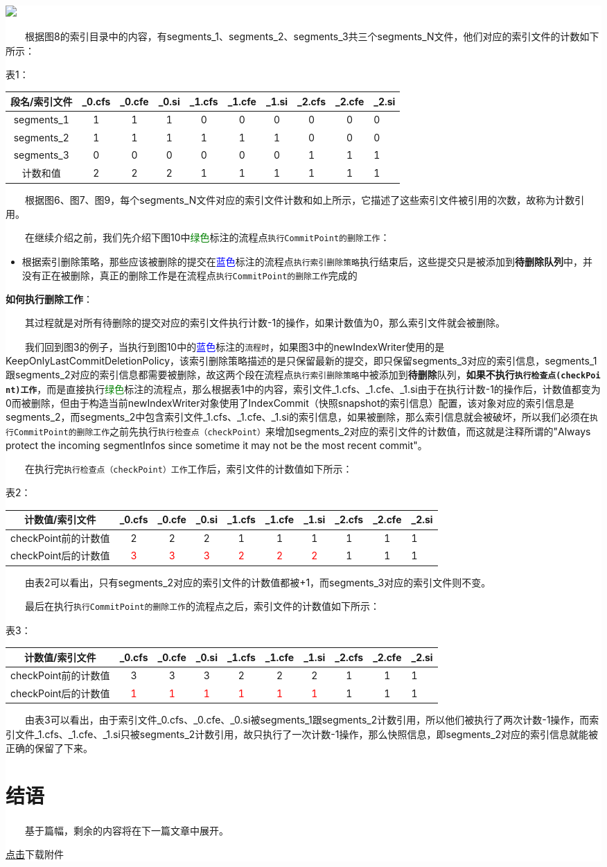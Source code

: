 <img src="http://www.amazingkoala.com.cn/uploads/lucene/index/IndexWriter/构造IndexWriter对象（十）/10.png">

&emsp;&emsp;根据图8的索引目录中的内容，有segments_1、segments_2、segments_3共三个segments_N文件，他们对应的索引文件的计数如下所示：

表1：

| 段名/索引文件 | \_0.cfs |  \_0.cfe    |  \_0.si  |   \_1.cfs   | \_1.cfe | \_1.si | \_2.cfs | \_2.cfe | \_2.si |
| :--------: | :----: | :--: | :--: | :--: | :--: | :--: | :--: | :--: | ---------- |
| segments_1 | 1 | 1 | 1 | 0 | 0 | 0 | 0 | 0 | 0 |
| segments_2 | 1 | 1 | 1 | 1 | 1 | 1 | 0 | 0 | 0 |
| segments_3 | 0 | 0 | 0 | 0 | 0 | 0 | 1 | 1 | 1 |
| 计数和值 | 2 | 2 | 2 | 1 | 1 | 1 | 1 | 1 | 1 |

&emsp;&emsp;根据图6、图7、图9，每个segments_N文件对应的索引文件计数和如上所示，它描述了这些索引文件被引用的次数，故称为计数引用。

&emsp;&emsp;在继续介绍之前，我们先介绍下图10中<font color=#008000>绿色</font>标注的流程点`执行CommitPoint的删除工作`：

- 根据索引删除策略，那些应该被删除的提交在<font color=Blue>蓝色</font>标注的流程点`执行索引删除策略`执行结束后，这些提交只是被添加到**待删除队列**中，并没有正在被删除，真正的删除工作是在流程点`执行CommitPoint的删除工作`完成的

**如何执行删除工作**：

&emsp;&emsp;其过程就是对所有待删除的提交对应的索引文件执行计数-1的操作，如果计数值为0，那么索引文件就会被删除。

&emsp;&emsp;我们回到图3的例子，当执行到图10中的<font color=Blue>蓝色</font>标注的`流程时`，如果图3中的newIndexWriter使用的是KeepOnlyLastCommitDeletionPolicy，该索引删除策略描述的是只保留最新的提交，即只保留segments_3对应的索引信息，segments_1跟segments_2对应的索引信息都需要被删除，故这两个段在流程点`执行索引删除策略`中被添加到**待删除**队列，**如果不执行`执行检查点(checkPoint)工作`**，而是直接执行<font color=#008000>绿色</font>标注的流程点，那么根据表1中的内容，索引文件\_1.cfs、\_1.cfe、\_1.si由于在执行计数-1的操作后，计数值都变为0而被删除，但由于构造当前newIndexWriter对象使用了IndexCommit（快照snapshot的索引信息）配置，该对象对应的索引信息是segments_2，而segments_2中包含索引文件\_1.cfs、\_1.cfe、\_1.si的索引信息，如果被删除，那么索引信息就会被破坏，所以我们必须在`执行CommitPoint的删除工作`之前先执行`执行检查点（checkPoint）`来增加segments_2对应的索引文件的计数值，而这就是注释所谓的"Always protect the incoming segmentInfos since sometime it may not be the most recent commit"。

&emsp;&emsp;在执行完`执行检查点（checkPoint）工作`工作后，索引文件的计数值如下所示：

表2：

| 计数值/索引文件 | \_0.cfs |  \_0.cfe    |  \_0.si  |   \_1.cfs   | \_1.cfe | \_1.si | \_2.cfs | \_2.cfe | \_2.si |
| :--------: | :----: | :--: | :--: | :--: | :--: | :--: | :--: | :--: | ---------- |
| checkPoint前的计数值 | 2 | 2 | 2 | 1 | 1 | 1 | 1 | 1 | 1 |
| checkPoint后的计数值 | <font color=Red>3</font> | <font color=Red>3</font> | <font color=Red>3</font> | <font color=Red>2</font> | <font color=Red>2</font> | <font color=Red>2</font> | 1 | 1 | 1 |

&emsp;&emsp;由表2可以看出，只有segments_2对应的索引文件的计数值都被+1，而segments_3对应的索引文件则不变。

&emsp;&emsp;最后在执行`执行CommitPoint的删除工作`的流程点之后，索引文件的计数值如下所示：

表3：

| 计数值/索引文件 | \_0.cfs |  \_0.cfe    |  \_0.si  |   \_1.cfs   | \_1.cfe | \_1.si | \_2.cfs | \_2.cfe | \_2.si |
| :--------: | :----: | :--: | :--: | :--: | :--: | :--: | :--: | :--: | ---------- |
| checkPoint前的计数值 | 3 | 3 | 3 | 2 | 2 | 2 | 1 | 1 | 1 |
| checkPoint后的计数值 | <font color=Red>1</font> | <font color=Red>1</font> | <font color=Red>1</font> | <font color=Red>1</font> | <font color=Red>1</font> | <font color=Red>1</font> | 1 | 1 | 1 |

&emsp;&emsp;由表3可以看出，由于索引文件\_0.cfs、\_0.cfe、\_0.si被segments_1跟segments_2计数引用，所以他们被执行了两次计数-1操作，而索引文件\_1.cfs、\_1.cfe、\_1.si只被segments_2计数引用，故只执行了一次计数-1操作，那么快照信息，即segments_2对应的索引信息就能被正确的保留了下来。

# 结语

&emsp;&emsp;基于篇幅，剩余的内容将在下一篇文章中展开。

[点击](http://www.amazingkoala.com.cn/attachment/Lucene/Index/IndexWriter/构造IndexWriter对象（十）/构造IndexWriter对象（十）.zip)下载附件